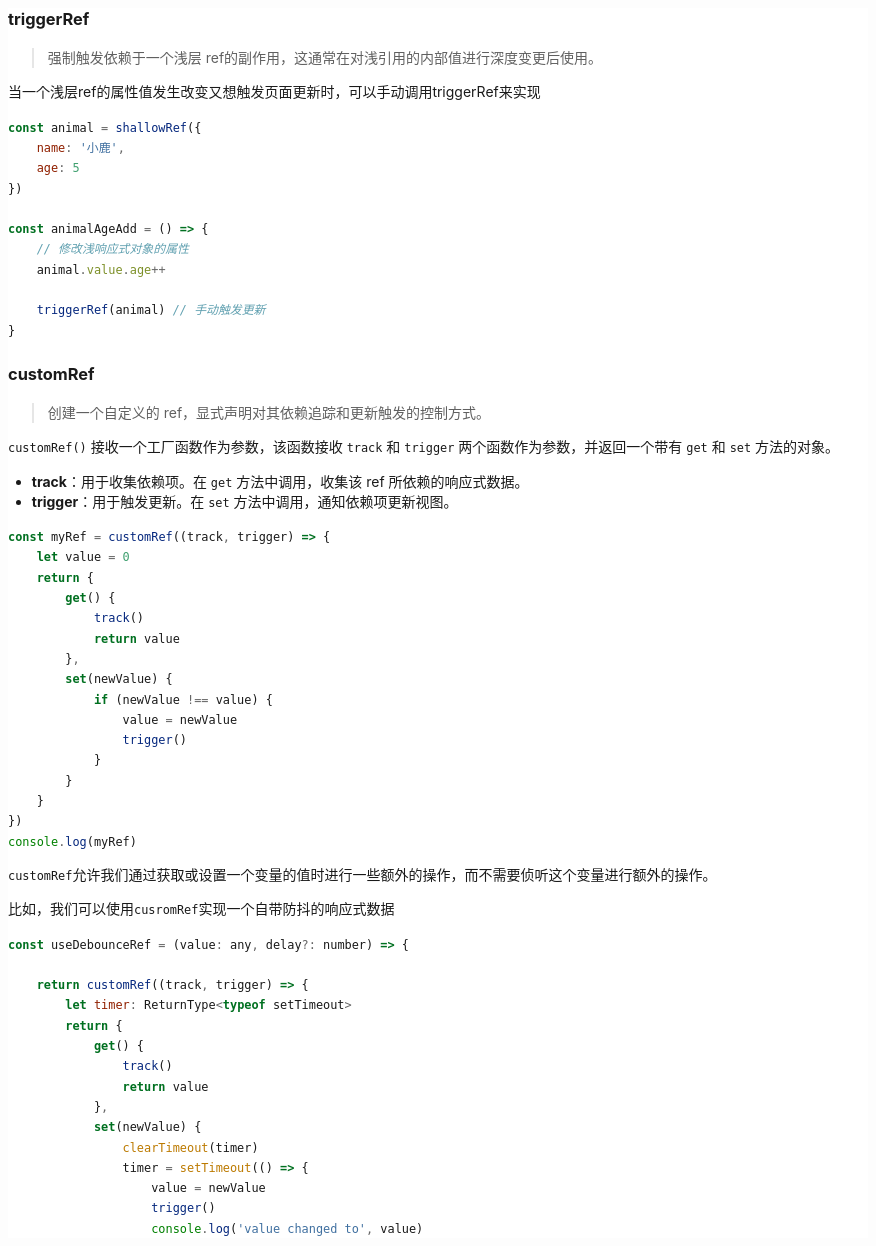 ### triggerRef

> 强制触发依赖于一个浅层 ref的副作用，这通常在对浅引用的内部值进行深度变更后使用。

当一个浅层ref的属性值发生改变又想触发页面更新时，可以手动调用triggerRef来实现

```js
const animal = shallowRef({
    name: '小鹿',
    age: 5
})

const animalAgeAdd = () => {
    // 修改浅响应式对象的属性
    animal.value.age++

    triggerRef(animal) // 手动触发更新
}
```

### customRef

> 创建一个自定义的 ref，显式声明对其依赖追踪和更新触发的控制方式。

`customRef()` 接收一个工厂函数作为参数，该函数接收 `track` 和 `trigger` 两个函数作为参数，并返回一个带有 `get` 和 `set` 方法的对象。

- **track**：用于收集依赖项。在 `get` 方法中调用，收集该 ref 所依赖的响应式数据。
- **trigger**：用于触发更新。在 `set` 方法中调用，通知依赖项更新视图。

```js
const myRef = customRef((track, trigger) => {
    let value = 0
    return {
        get() {
            track()
            return value
        },
        set(newValue) {
            if (newValue !== value) {
                value = newValue
                trigger()
            }
        }
    }
})
console.log(myRef)
```

`customRef`允许我们通过获取或设置一个变量的值时进行一些额外的操作，而不需要侦听这个变量进行额外的操作。

比如，我们可以使用`cusromRef`实现一个自带防抖的响应式数据

```js
const useDebounceRef = (value: any, delay?: number) => {

    return customRef((track, trigger) => {
        let timer: ReturnType<typeof setTimeout>
        return {
            get() {
                track()
                return value
            },
            set(newValue) {
                clearTimeout(timer)
                timer = setTimeout(() => {
                    value = newValue
                    trigger()
                    console.log('value changed to', value)
```